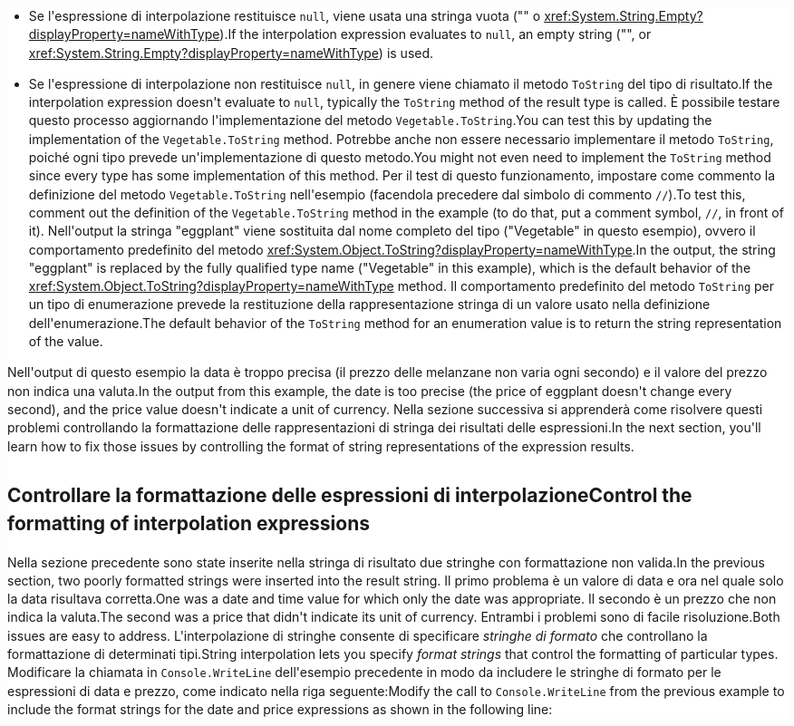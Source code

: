 - <span data-ttu-id="332ad-141">Se l'espressione di interpolazione restituisce `null`, viene usata una stringa vuota ("" o <xref:System.String.Empty?displayProperty=nameWithType>).</span><span class="sxs-lookup"><span data-stu-id="332ad-141">If the interpolation expression evaluates to `null`, an empty string ("", or <xref:System.String.Empty?displayProperty=nameWithType>) is used.</span></span>

- <span data-ttu-id="332ad-142">Se l'espressione di interpolazione non restituisce `null`, in genere viene chiamato il metodo `ToString` del tipo di risultato.</span><span class="sxs-lookup"><span data-stu-id="332ad-142">If the interpolation expression doesn't evaluate to `null`, typically the `ToString` method of the result type is called.</span></span> <span data-ttu-id="332ad-143">È possibile testare questo processo aggiornando l'implementazione del metodo `Vegetable.ToString`.</span><span class="sxs-lookup"><span data-stu-id="332ad-143">You can test this by updating the implementation of the `Vegetable.ToString` method.</span></span> <span data-ttu-id="332ad-144">Potrebbe anche non essere necessario implementare il metodo `ToString`, poiché ogni tipo prevede un'implementazione di questo metodo.</span><span class="sxs-lookup"><span data-stu-id="332ad-144">You might not even need to implement the `ToString` method since every type has some implementation of this method.</span></span> <span data-ttu-id="332ad-145">Per il test di questo funzionamento, impostare come commento la definizione del metodo `Vegetable.ToString` nell'esempio (facendola precedere dal simbolo di commento `//`).</span><span class="sxs-lookup"><span data-stu-id="332ad-145">To test this, comment out the definition of the `Vegetable.ToString` method in the example (to do that, put a comment symbol, `//`, in front of it).</span></span> <span data-ttu-id="332ad-146">Nell'output la stringa "eggplant" viene sostituita dal nome completo del tipo ("Vegetable" in questo esempio), ovvero il comportamento predefinito del metodo <xref:System.Object.ToString?displayProperty=nameWithType>.</span><span class="sxs-lookup"><span data-stu-id="332ad-146">In the output, the string "eggplant" is replaced by the fully qualified type name ("Vegetable" in this example), which is the default behavior of the <xref:System.Object.ToString?displayProperty=nameWithType> method.</span></span> <span data-ttu-id="332ad-147">Il comportamento predefinito del metodo `ToString` per un tipo di enumerazione prevede la restituzione della rappresentazione stringa di un valore usato nella definizione dell'enumerazione.</span><span class="sxs-lookup"><span data-stu-id="332ad-147">The default behavior of the `ToString` method for an enumeration value is to return the string representation of the value.</span></span>

<span data-ttu-id="332ad-148">Nell'output di questo esempio la data è troppo precisa (il prezzo delle melanzane non varia ogni secondo) e il valore del prezzo non indica una valuta.</span><span class="sxs-lookup"><span data-stu-id="332ad-148">In the output from this example, the date is too precise (the price of eggplant doesn't change every second), and the price value doesn't indicate a unit of currency.</span></span> <span data-ttu-id="332ad-149">Nella sezione successiva si apprenderà come risolvere questi problemi controllando la formattazione delle rappresentazioni di stringa dei risultati delle espressioni.</span><span class="sxs-lookup"><span data-stu-id="332ad-149">In the next section, you'll learn how to fix those issues by controlling the format of string representations of the expression results.</span></span>

## <a name="control-the-formatting-of-interpolation-expressions"></a><span data-ttu-id="332ad-150">Controllare la formattazione delle espressioni di interpolazione</span><span class="sxs-lookup"><span data-stu-id="332ad-150">Control the formatting of interpolation expressions</span></span>

<span data-ttu-id="332ad-151">Nella sezione precedente sono state inserite nella stringa di risultato due stringhe con formattazione non valida.</span><span class="sxs-lookup"><span data-stu-id="332ad-151">In the previous section, two poorly formatted strings were inserted into the result string.</span></span> <span data-ttu-id="332ad-152">Il primo problema è un valore di data e ora nel quale solo la data risultava corretta.</span><span class="sxs-lookup"><span data-stu-id="332ad-152">One was a date and time value for which only the date was appropriate.</span></span> <span data-ttu-id="332ad-153">Il secondo è un prezzo che non indica la valuta.</span><span class="sxs-lookup"><span data-stu-id="332ad-153">The second was a price that didn't indicate its unit of currency.</span></span> <span data-ttu-id="332ad-154">Entrambi i problemi sono di facile risoluzione.</span><span class="sxs-lookup"><span data-stu-id="332ad-154">Both issues are easy to address.</span></span> <span data-ttu-id="332ad-155">L'interpolazione di stringhe consente di specificare *stringhe di formato* che controllano la formattazione di determinati tipi.</span><span class="sxs-lookup"><span data-stu-id="332ad-155">String interpolation lets you specify *format strings* that control the formatting of particular types.</span></span> <span data-ttu-id="332ad-156">Modificare la chiamata in `Console.WriteLine` dell'esempio precedente in modo da includere le stringhe di formato per le espressioni di data e prezzo, come indicato nella riga seguente:</span><span class="sxs-lookup"><span data-stu-id="332ad-156">Modify the call to `Console.WriteLine` from the previous example to include the format strings for the date and price expressions as shown in the following line:</span></span>
